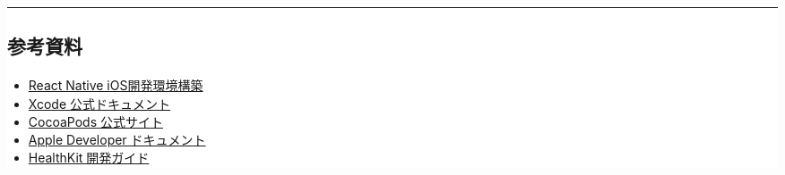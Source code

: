 

---

## 参考資料

- [React Native iOS開発環境構築](https://reactnative.dev/docs/environment-setup?platform=ios)
- [Xcode 公式ドキュメント](https://developer.apple.com/xcode/)
- [CocoaPods 公式サイト](https://cocoapods.org/)
- [Apple Developer ドキュメント](https://developer.apple.com/documentation/)
- [HealthKit 開発ガイド](https://developer.apple.com/documentation/healthkit)